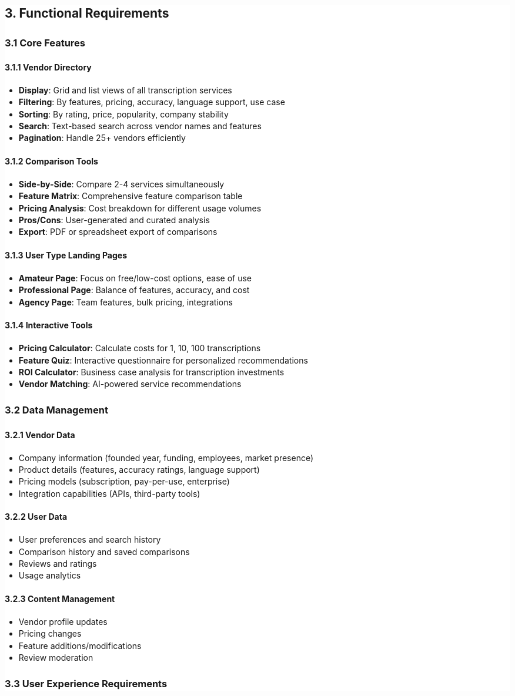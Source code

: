 ## 3. Functional Requirements

### 3.1 Core Features

#### 3.1.1 Vendor Directory
- **Display**: Grid and list views of all transcription services
- **Filtering**: By features, pricing, accuracy, language support, use case
- **Sorting**: By rating, price, popularity, company stability
- **Search**: Text-based search across vendor names and features
- **Pagination**: Handle 25+ vendors efficiently

#### 3.1.2 Comparison Tools
- **Side-by-Side**: Compare 2-4 services simultaneously
- **Feature Matrix**: Comprehensive feature comparison table
- **Pricing Analysis**: Cost breakdown for different usage volumes
- **Pros/Cons**: User-generated and curated analysis
- **Export**: PDF or spreadsheet export of comparisons

#### 3.1.3 User Type Landing Pages
- **Amateur Page**: Focus on free/low-cost options, ease of use
- **Professional Page**: Balance of features, accuracy, and cost
- **Agency Page**: Team features, bulk pricing, integrations

#### 3.1.4 Interactive Tools
- **Pricing Calculator**: Calculate costs for 1, 10, 100 transcriptions
- **Feature Quiz**: Interactive questionnaire for personalized recommendations
- **ROI Calculator**: Business case analysis for transcription investments
- **Vendor Matching**: AI-powered service recommendations

### 3.2 Data Management

#### 3.2.1 Vendor Data
- Company information (founded year, funding, employees, market presence)
- Product details (features, accuracy ratings, language support)
- Pricing models (subscription, pay-per-use, enterprise)
- Integration capabilities (APIs, third-party tools)

#### 3.2.2 User Data
- User preferences and search history
- Comparison history and saved comparisons
- Reviews and ratings
- Usage analytics

#### 3.2.3 Content Management
- Vendor profile updates
- Pricing changes
- Feature additions/modifications
- Review moderation

### 3.3 User Experience Requirements
